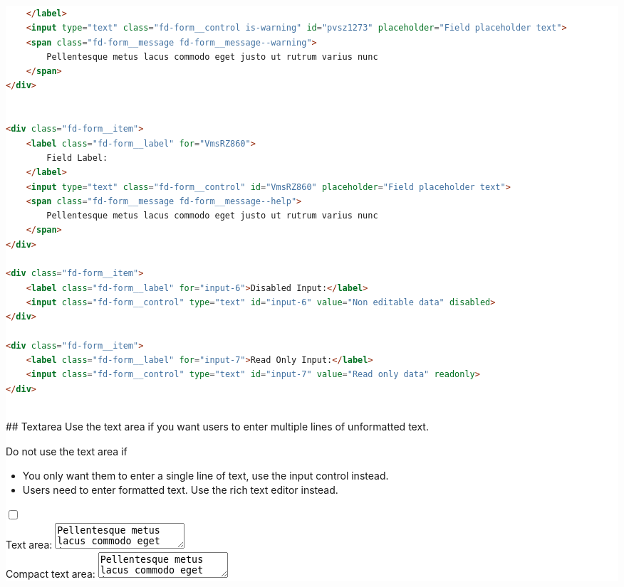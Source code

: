 ```html
    </label>
    <input type="text" class="fd-form__control is-warning" id="pvsz1273" placeholder="Field placeholder text">
    <span class="fd-form__message fd-form__message--warning">
        Pellentesque metus lacus commodo eget justo ut rutrum varius nunc
    </span>
</div>


<div class="fd-form__item">
    <label class="fd-form__label" for="VmsRZ860">
        Field Label:
    </label>
    <input type="text" class="fd-form__control" id="VmsRZ860" placeholder="Field placeholder text">
    <span class="fd-form__message fd-form__message--help">
        Pellentesque metus lacus commodo eget justo ut rutrum varius nunc
    </span>
</div>

<div class="fd-form__item">
    <label class="fd-form__label" for="input-6">Disabled Input:</label>
    <input class="fd-form__control" type="text" id="input-6" value="Non editable data" disabled>
</div>

<div class="fd-form__item">
    <label class="fd-form__label" for="input-7">Read Only Input:</label>
    <input class="fd-form__control" type="text" id="input-7" value="Read only data" readonly>
</div>
```





<br>
## Textarea
Use the text area if you want users to enter multiple lines of unformatted text.

Do not use the text area if

- You only want them to enter a single line of text, use the input control instead.
- Users need to enter formatted text. Use the rich text editor instead.


<div class="fd-tile docs-component docs-component__">
    <label class="fd-form__label docs-component__bg-toggle" for="" title="Change Background">
      <span class="fd-toggle fd-toggle--xs fd-form__control">
        <input type="checkbox" name="" value="" id="" class="toggle-bg">
        <span class="fd-toggle__switch" role="presentation"></span>
      </span>
    </label>
    <div class="fd-tile__content">
<div class="fd-form__set">
    <div class="fd-form__item">
        <label class="fd-form__label" for="textarea-1">Text area:</label>
        <textarea class="fd-form__control" id="textarea-1">Pellentesque metus lacus commodo eget justo ut rutrum varius nunc.</textarea>
    </div>
</div>
<div class="fd-form__set">
    <div class="fd-form__item">
        <label class="fd-form__label" for="textarea-2">Compact text area:</label>
        <textarea class="fd-form__control fd-textarea--compact" id="textarea-2">Pellentesque metus lacus commodo eget justo ut rutrum varius nunc.</textarea>
    </div>
</div>